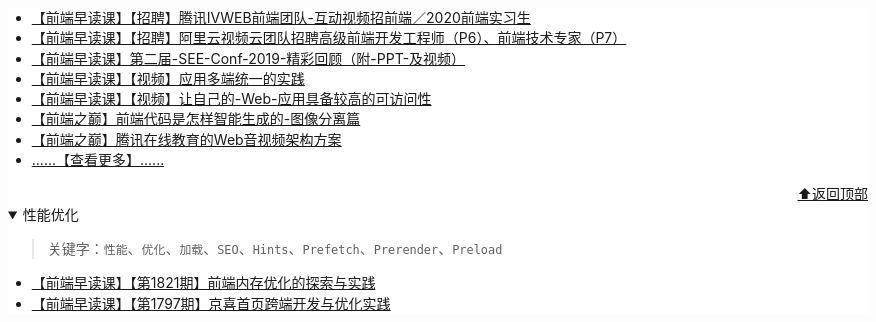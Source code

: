- [【前端早读课】【招聘】腾讯IVWEB前端团队-互动视频招前端／2020前端实习生](http://mp.weixin.qq.com/s?__biz=MjM5MTA1MjAxMQ%3D%3D&mid=2651231595&idx=2&sn=6e1b30e5e9cb5895ffc9034d22b0837d#wechat_redirect)
- [【前端早读课】【招聘】阿里云视频云团队招聘高级前端开发工程师（P6）、前端技术专家（P7）](http://mp.weixin.qq.com/s?__biz=MjM5MTA1MjAxMQ%3D%3D&mid=2651231270&idx=2&sn=2ef53bbd8a1237c2d57b1b2dcfa33132#wechat_redirect)
- [【前端早读课】第二届-SEE-Conf-2019-精彩回顾（附-PPT-及视频）](http://mp.weixin.qq.com/s?__biz=MjM5MTA1MjAxMQ%3D%3D&mid=2651230950&idx=3&sn=ea51abc76cc8d36f1a6d75b499e32422#wechat_redirect)
- [【前端早读课】【视频】应用多端统一的实践](http://mp.weixin.qq.com/s?__biz=MjM5MTA1MjAxMQ%3D%3D&mid=2651230700&idx=2&sn=21e0640b1c33e7722a3f904538ab1533#wechat_redirect)
- [【前端早读课】【视频】让自己的-Web-应用具备较高的可访问性](http://mp.weixin.qq.com/s?__biz=MjM5MTA1MjAxMQ%3D%3D&mid=2651230673&idx=2&sn=9993e9887b032a6c489fb69fa66ad21b#wechat_redirect)
- [【前端之巅】前端代码是怎样智能生成的-图像分离篇](http://mp.weixin.qq.com/s?__biz=MzUxMzcxMzE5Ng==&mid=2247493562&idx=2&sn=f7f7c0952ce807753f36c210364a833a&chksm=f95252f9ce25dbef2f0297bc4cabacf7dbc06098abc6f32b4f0fbd728716b1d178bb7b76d15d&scene=27#wechat_redirect)
- [【前端之巅】腾讯在线教育的Web音视频架构方案](http://mp.weixin.qq.com/s?__biz=MzUxMzcxMzE5Ng==&mid=2247493279&idx=2&sn=d0627948f62c0a67c8824ffb72fce8aa&chksm=f95253dcce25dacacc3607d0965e2f40465974cfc2af909cb8f303305d4291f79f5670231254&scene=27#wechat_redirect)
- [......【查看更多】......](./details/tags/audio-video.md)

<div align="right"><a href="#标签分类">⬆返回顶部</a></div>
</details>

<details open>
<summary id="性能优化">
 性能优化
</summary>
<p></p>


> 关键字：`性能`、`优化`、`加载`、`SEO`、`Hints`、`Prefetch`、`Prerender`、`Preload`



- [【前端早读课】【第1821期】前端内存优化的探索与实践](http://mp.weixin.qq.com/s?__biz=MjM5MTA1MjAxMQ==&mid=2651235351&idx=1&sn=c6cc0d1043a55f4372f539daebed4a6c&chksm=bd497d938a3ef485efb3d8a4f140d2f82009878814666a0147d428d18f887a5c51d15a4de62c&scene=27#wechat_redirect)
- [【前端早读课】【第1797期】京喜首页跨端开发与优化实践](http://mp.weixin.qq.com/s?__biz=MjM5MTA1MjAxMQ==&mid=2651234988&idx=1&sn=6aa21b09bbb2740d18d789137df03554&chksm=bd497b288a3ef23efbb2b05aae7f4e01622d680a093a6c22b1e9f9b91aacf36633101248c98b&scene=27#wechat_redirect)
